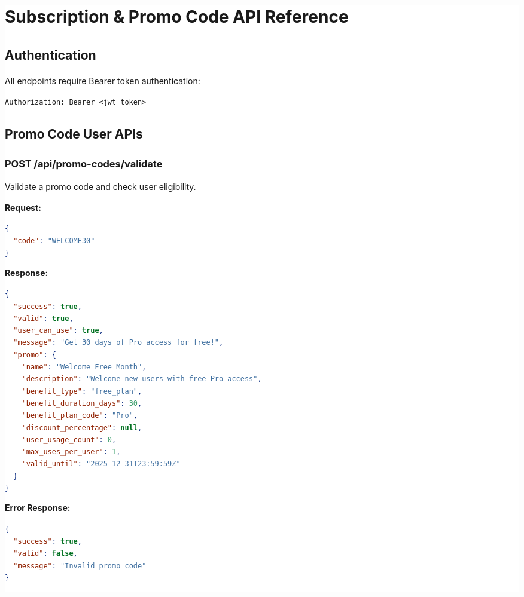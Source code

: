# Subscription & Promo Code API Reference

## Authentication
All endpoints require Bearer token authentication:
```
Authorization: Bearer <jwt_token>
```

## Promo Code User APIs

### POST /api/promo-codes/validate
Validate a promo code and check user eligibility.

**Request:**
```json
{
  "code": "WELCOME30"
}
```

**Response:**
```json
{
  "success": true,
  "valid": true,
  "user_can_use": true,
  "message": "Get 30 days of Pro access for free!",
  "promo": {
    "name": "Welcome Free Month",
    "description": "Welcome new users with free Pro access",
    "benefit_type": "free_plan",
    "benefit_duration_days": 30,
    "benefit_plan_code": "Pro",
    "discount_percentage": null,
    "user_usage_count": 0,
    "max_uses_per_user": 1,
    "valid_until": "2025-12-31T23:59:59Z"
  }
}
```

**Error Response:**
```json
{
  "success": true,
  "valid": false,
  "message": "Invalid promo code"
}
```

---
